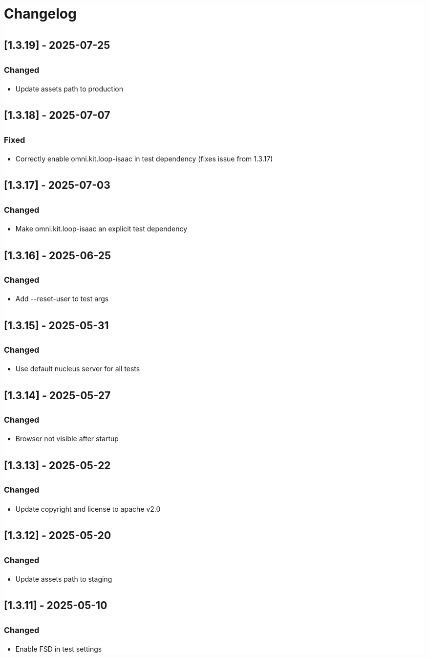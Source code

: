 # Changelog
## [1.3.19] - 2025-07-25
### Changed
- Update assets path to production

## [1.3.18] - 2025-07-07
### Fixed
- Correctly enable omni.kit.loop-isaac in test dependency (fixes issue from 1.3.17)

## [1.3.17] - 2025-07-03
### Changed
- Make omni.kit.loop-isaac an explicit test dependency

## [1.3.16] - 2025-06-25
### Changed
- Add --reset-user to test args

## [1.3.15] - 2025-05-31
### Changed
- Use default nucleus server for all tests

## [1.3.14] - 2025-05-27
### Changed
- Browser not visible after startup

## [1.3.13] - 2025-05-22
### Changed
- Update copyright and license to apache v2.0

## [1.3.12] - 2025-05-20
### Changed
- Update assets path to staging

## [1.3.11] - 2025-05-10
### Changed
- Enable FSD in test settings
